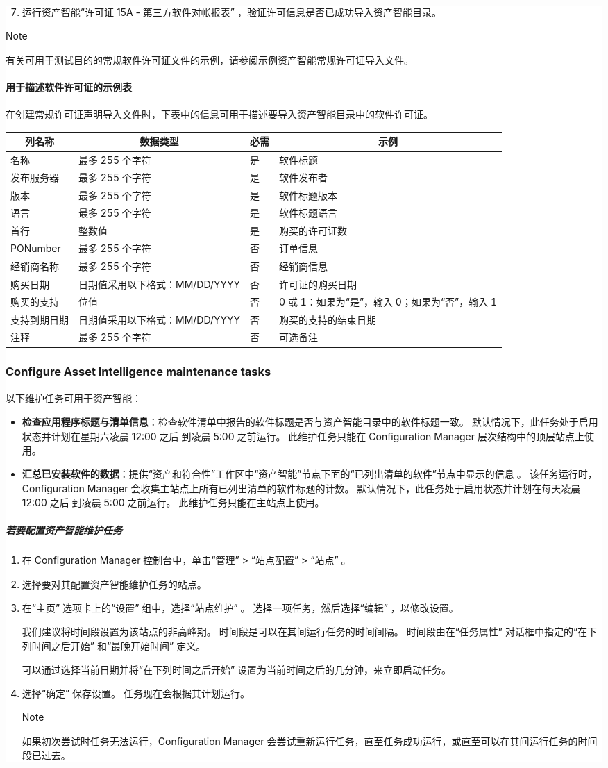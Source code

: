 7.  运行资产智能“许可证 15A - 第三方软件对帐报表”  ，验证许可信息是否已成功导入资产智能目录。  

> [!NOTE]  
>  有关可用于测试目的的常规软件许可证文件的示例，请参阅[示例资产智能常规许可证导入文件](../../../../core/clients/manage/asset-intelligence/example-asset-intelligence-general-license-import.md)。  

#### <a name="sample-table-to-describe-software-licenses"></a>用于描述软件许可证的示例表  
 在创建常规许可证声明导入文件时，下表中的信息可用于描述要导入资产智能目录中的软件许可证。  

|列名称|数据类型|必需|示例|  
|-----------------|---------------|--------------|-------------|  
|名称|最多 255 个字符|是|软件标题|  
|发布服务器|最多 255 个字符|是|软件发布者|  
|版本|最多 255 个字符|是|软件标题版本|  
|语言|最多 255 个字符|是|软件标题语言|  
|首行|整数值|是|购买的许可证数|  
|PONumber|最多 255 个字符|否|订单信息|  
|经销商名称|最多 255 个字符|否|经销商信息|  
|购买日期|日期值采用以下格式：MM/DD/YYYY|否|许可证的购买日期|  
|购买的支持|位值|否|0 或 1：如果为“是”，输入 0；如果为“否”，输入 1|  
|支持到期日期|日期值采用以下格式：MM/DD/YYYY|否|购买的支持的结束日期|  
|注释|最多 255 个字符|否|可选备注|  

###  <a name="configure-asset-intelligence-maintenance-tasks"></a><a name="BKMK_ConfigureMaintenanceTasks"></a> Configure Asset Intelligence maintenance tasks  
 以下维护任务可用于资产智能：  

-   **检查应用程序标题与清单信息**：检查软件清单中报告的软件标题是否与资产智能目录中的软件标题一致。 默认情况下，此任务处于启用状态并计划在星期六凌晨 12:00 之后 到凌晨 5:00 之前运行。 此维护任务只能在 Configuration Manager 层次结构中的顶层站点上使用。  

-   **汇总已安装软件的数据**：提供“资产和符合性”工作区中“资产智能”节点下面的“已列出清单的软件”节点中显示的信息    。 该任务运行时，Configuration Manager 会收集主站点上所有已列出清单的软件标题的计数。 默认情况下，此任务处于启用状态并计划在每天凌晨 12:00 之后 到凌晨 5:00 之前运行。 此维护任务只能在主站点上使用。  

##### <a name="to-configure-asset-intelligence-maintenance-tasks"></a>若要配置资产智能维护任务  

1.  在 Configuration Manager 控制台中，单击“管理”   > “站点配置”   > “站点”  。  

3.  选择要对其配置资产智能维护任务的站点。  

4.  在“主页”  选项卡上的“设置”  组中，选择“站点维护”  。 选择一项任务，然后选择“编辑”  ，以修改设置。 

    我们建议将时间段设置为该站点的非高峰期。 时间段是可以在其间运行任务的时间间隔。 时间段由在“任务属性”  对话框中指定的“在下列时间之后开始”  和“最晚开始时间”  定义。  

    可以通过选择当前日期并将“在下列时间之后开始”  设置为当前时间之后的几分钟，来立即启动任务。  

7.  选择“确定”  保存设置。 任务现在会根据其计划运行。  

    > [!NOTE]  
    >  如果初次尝试时任务无法运行，Configuration Manager 会尝试重新运行任务，直至任务成功运行，或直至可以在其间运行任务的时间段已过去。  
